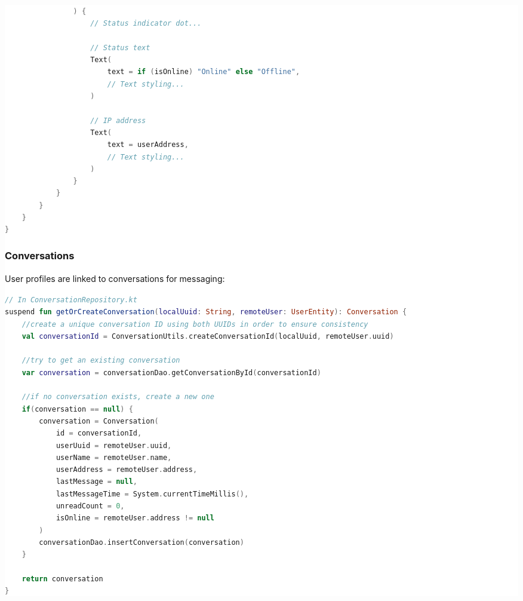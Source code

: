 ```kotlin
                ) {
                    // Status indicator dot...
                    
                    // Status text
                    Text(
                        text = if (isOnline) "Online" else "Offline",
                        // Text styling...
                    )
                    
                    // IP address
                    Text(
                        text = userAddress,
                        // Text styling...
                    )
                }
            }
        }
    }
}
```

### Conversations

User profiles are linked to conversations for messaging: 

```kotlin
// In ConversationRepository.kt
suspend fun getOrCreateConversation(localUuid: String, remoteUser: UserEntity): Conversation {
    //create a unique conversation ID using both UUIDs in order to ensure consistency
    val conversationId = ConversationUtils.createConversationId(localUuid, remoteUser.uuid)

    //try to get an existing conversation
    var conversation = conversationDao.getConversationById(conversationId)

    //if no conversation exists, create a new one
    if(conversation == null) {
        conversation = Conversation(
            id = conversationId,
            userUuid = remoteUser.uuid,
            userName = remoteUser.name,
            userAddress = remoteUser.address,
            lastMessage = null,
            lastMessageTime = System.currentTimeMillis(),
            unreadCount = 0,
            isOnline = remoteUser.address != null
        )
        conversationDao.insertConversation(conversation)
    }
    
    return conversation
}
```
